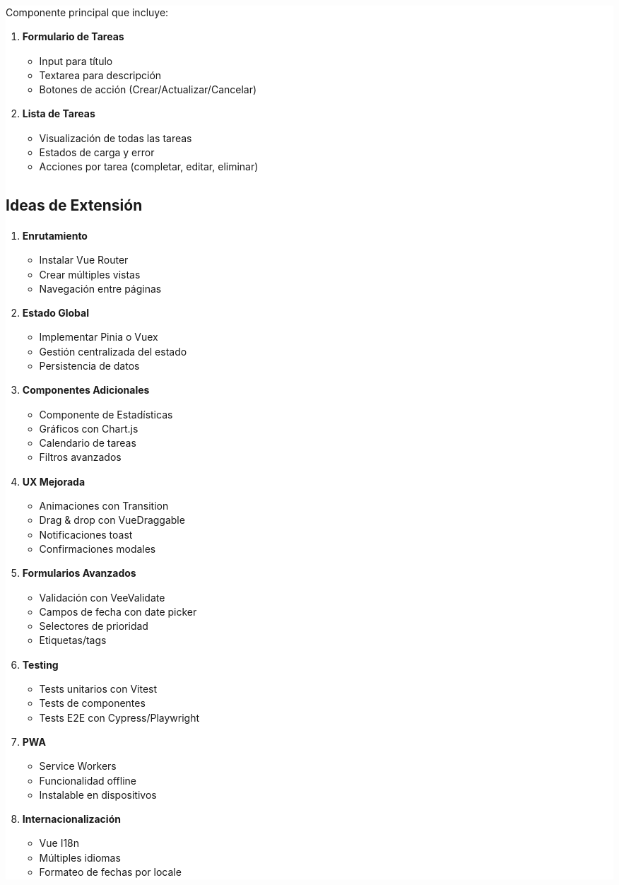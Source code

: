 Componente principal que incluye:

1. **Formulario de Tareas**
   - Input para título
   - Textarea para descripción
   - Botones de acción (Crear/Actualizar/Cancelar)

2. **Lista de Tareas**
   - Visualización de todas las tareas
   - Estados de carga y error
   - Acciones por tarea (completar, editar, eliminar)

## Ideas de Extensión

1. **Enrutamiento**
   - Instalar Vue Router
   - Crear múltiples vistas
   - Navegación entre páginas

2. **Estado Global**
   - Implementar Pinia o Vuex
   - Gestión centralizada del estado
   - Persistencia de datos

3. **Componentes Adicionales**
   - Componente de Estadísticas
   - Gráficos con Chart.js
   - Calendario de tareas
   - Filtros avanzados

4. **UX Mejorada**
   - Animaciones con Transition
   - Drag & drop con VueDraggable
   - Notificaciones toast
   - Confirmaciones modales

5. **Formularios Avanzados**
   - Validación con VeeValidate
   - Campos de fecha con date picker
   - Selectores de prioridad
   - Etiquetas/tags

6. **Testing**
   - Tests unitarios con Vitest
   - Tests de componentes
   - Tests E2E con Cypress/Playwright

7. **PWA**
   - Service Workers
   - Funcionalidad offline
   - Instalable en dispositivos

8. **Internacionalización**
   - Vue I18n
   - Múltiples idiomas
   - Formateo de fechas por locale
